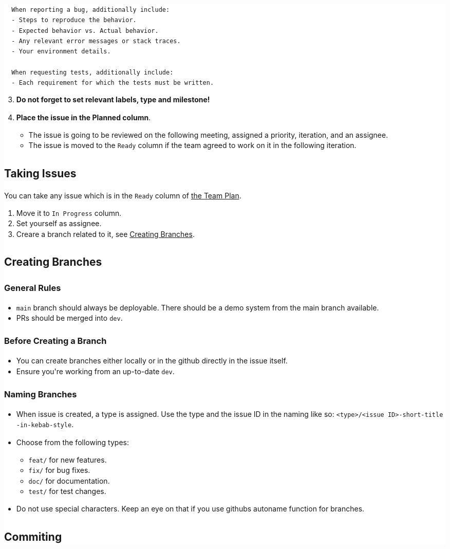 	  When reporting a bug, additionally include:
	  - Steps to reproduce the behavior.
	  - Expected behavior vs. Actual behavior.
	  - Any relevant error messages or stack traces.
	  - Your environment details.
  
	  When requesting tests, additionally include:
	  - Each requirement for which the tests must be written.

3. **Do not forget to set relevant labels, type and milestone!**
4. **Place the issue in the Planned column**.

	- The issue is going to be reviewed on the following meeting, assigned a priority, iteration, and an assignee.
	- The issue is moved to the `Ready` column if the team agreed to work on it in the following iteration. 

## Taking Issues
You can take any issue which is in the `Ready` column of [the Team Plan](https://github.com/orgs/EPDF-Extractor/projects/5). 
1. Move it to `In Progress` column.
2. Set yourself as assignee.  
3. Creare a branch related to it, see [Creating Branches](#creating-branches).

## Creating Branches

### General Rules

- `main` branch should always be deployable. There should be a demo system from the main branch available.
- PRs should be merged into `dev`.

### Before Creating a Branch

- You can create branches either locally or in the github directly in the issue itself.
- Ensure you're working from an up-to-date `dev`.

### Naming Branches

- When issue is created, a type is assigned. Use the type and the issue ID in the naming like so: `<type>/<issue ID>-short-title-in-kebab-style`. 
- Choose from the following types:
  - `feat/` for new features.
  - `fix/` for bug fixes.
  - `doc/` for documentation.
  - `test/` for test changes.
  
- Do not use special characters. Keep an eye on that if you use githubs autoname function for branches.

## Commiting
